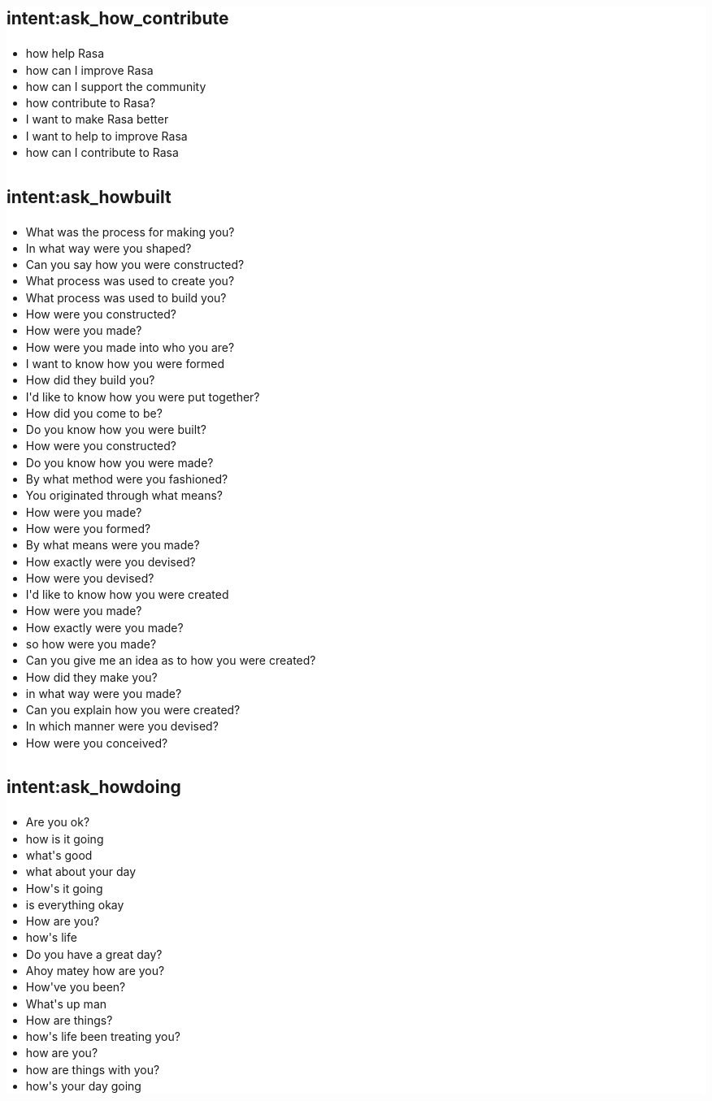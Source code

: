 ## intent:ask_how_contribute
- how help Rasa
- how can I improve Rasa
- how can I support the community
- how contribute to Rasa?
- I want to make Rasa better
- I want to help to improve Rasa
- how can I contribute to Rasa

## intent:ask_howbuilt
- What was the process for making you?
- In what way were you shaped?
- Can you say how you were constructed?
- What process was used to create you?
- What process was used to build you?
- How were you constructed?
- How were you made?
- How were you made into who you are?
- I want to know how you were formed
- How did they build you?
- I'd like to know how you were put together?
- How did you come to be?
- Do you know how you were built?
- How were you constructed?
- Do you know how you were made?
- By what method were you fashioned?
- You originated through what means?
- How were you made?
- How were you formed?
- By what means were you made?
- How exactly were you devised?
- How were you devised?
- I'd like to know how you were created
- How were you made?
- How exactly were you made?
- so how were you made?
- Can you give me an idea as to how you were created?
- How did they make you?
- in what way were you made?
- Can you explain how you were created?
- In which manner were you devised?
- How were you conceived?

## intent:ask_howdoing
- Are you ok?
- how is it going
- what's good
- what about your day
- How's it going
- is everything okay
- How are you?
- how's life
- Do you have a great day?
- Ahoy matey how are you?
- How've you been?
- What's up man
- How are things?
- how's life been treating you?
- how are you?
- how are things with you?
- how's your day going